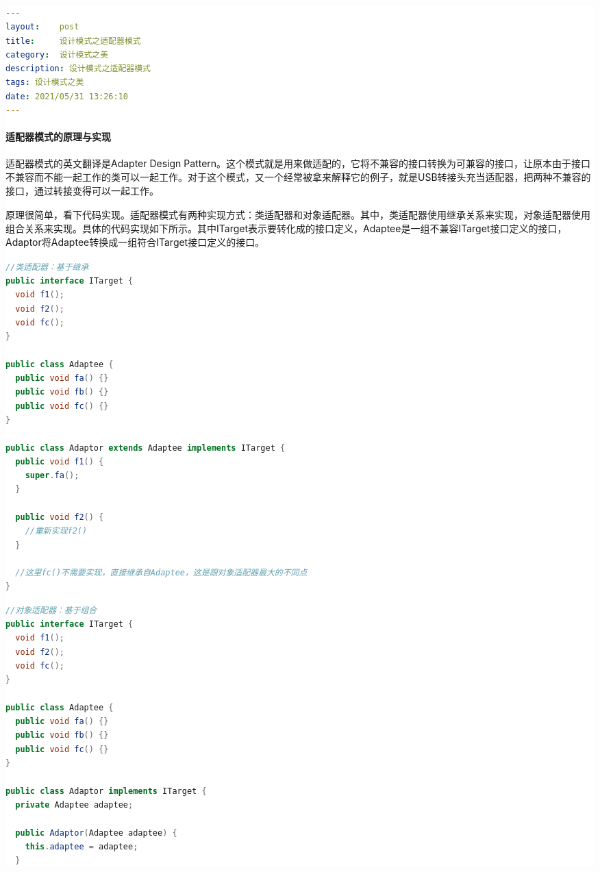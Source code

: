 ```yaml
---
layout:    post
title:     设计模式之适配器模式
category:  设计模式之美
description: 设计模式之适配器模式
tags: 设计模式之美
date: 2021/05/31 13:26:10
---
```


#### 适配器模式的原理与实现

适配器模式的英文翻译是Adapter Design Pattern。这个模式就是用来做适配的，它将不兼容的接口转换为可兼容的接口，让原本由于接口不兼容而不能一起工作的类可以一起工作。对于这个模式，又一个经常被拿来解释它的例子，就是USB转接头充当适配器，把两种不兼容的接口，通过转接变得可以一起工作。

原理很简单，看下代码实现。适配器模式有两种实现方式：类适配器和对象适配器。其中，类适配器使用继承关系来实现，对象适配器使用组合关系来实现。具体的代码实现如下所示。其中ITarget表示要转化成的接口定义，Adaptee是一组不兼容ITarget接口定义的接口，Adaptor将Adaptee转换成一组符合ITarget接口定义的接口。

```java
//类适配器：基于继承
public interface ITarget {
  void f1();
  void f2();
  void fc();
}

public class Adaptee {
  public void fa() {}
  public void fb() {}
  public void fc() {}
}

public class Adaptor extends Adaptee implements ITarget {
  public void f1() {
    super.fa();
  }
  
  public void f2() {
    //重新实现f2()
  }
  
  //这里fc()不需要实现，直接继承自Adaptee，这是跟对象适配器最大的不同点
}
```

```java
//对象适配器：基于组合
public interface ITarget {
  void f1();
  void f2();
  void fc();
}

public class Adaptee {
  public void fa() {}
  public void fb() {}
  public void fc() {}
}

public class Adaptor implements ITarget {
  private Adaptee adaptee;
  
  public Adaptor(Adaptee adaptee) {
    this.adaptee = adaptee;
  }
```